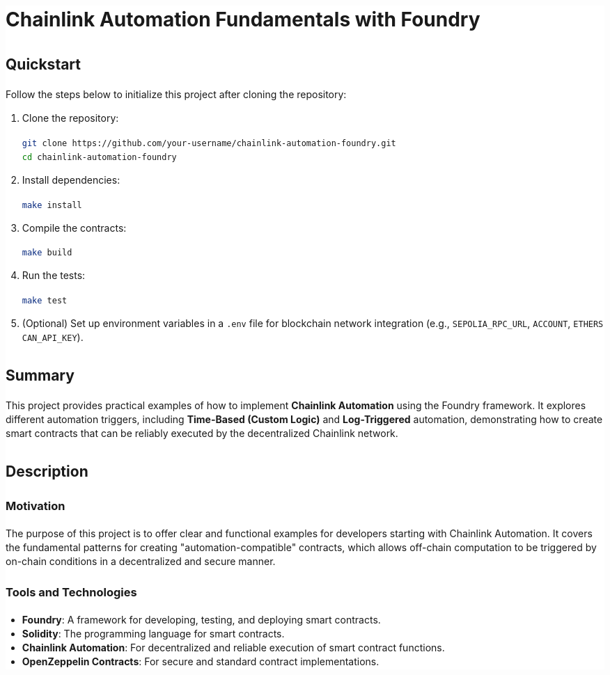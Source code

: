 # Chainlink Automation Fundamentals with Foundry

## Quickstart

Follow the steps below to initialize this project after cloning the repository:

1.  Clone the repository:
    ```bash
    git clone https://github.com/your-username/chainlink-automation-foundry.git
    cd chainlink-automation-foundry
    ```

2.  Install dependencies:
    ```bash
    make install
    ```

3.  Compile the contracts:
    ```bash
    make build
    ```

4.  Run the tests:
    ```bash
    make test
    ```

5.  (Optional) Set up environment variables in a `.env` file for blockchain network integration (e.g., `SEPOLIA_RPC_URL`, `ACCOUNT`, `ETHERSCAN_API_KEY`).

## Summary

This project provides practical examples of how to implement **Chainlink Automation** using the Foundry framework. It explores different automation triggers, including **Time-Based (Custom Logic)** and **Log-Triggered** automation, demonstrating how to create smart contracts that can be reliably executed by the decentralized Chainlink network.

## Description

### Motivation
The purpose of this project is to offer clear and functional examples for developers starting with Chainlink Automation. It covers the fundamental patterns for creating "automation-compatible" contracts, which allows off-chain computation to be triggered by on-chain conditions in a decentralized and secure manner.

### Tools and Technologies
- **Foundry**: A framework for developing, testing, and deploying smart contracts.
- **Solidity**: The programming language for smart contracts.
- **Chainlink Automation**: For decentralized and reliable execution of smart contract functions.
- **OpenZeppelin Contracts**: For secure and standard contract implementations.
